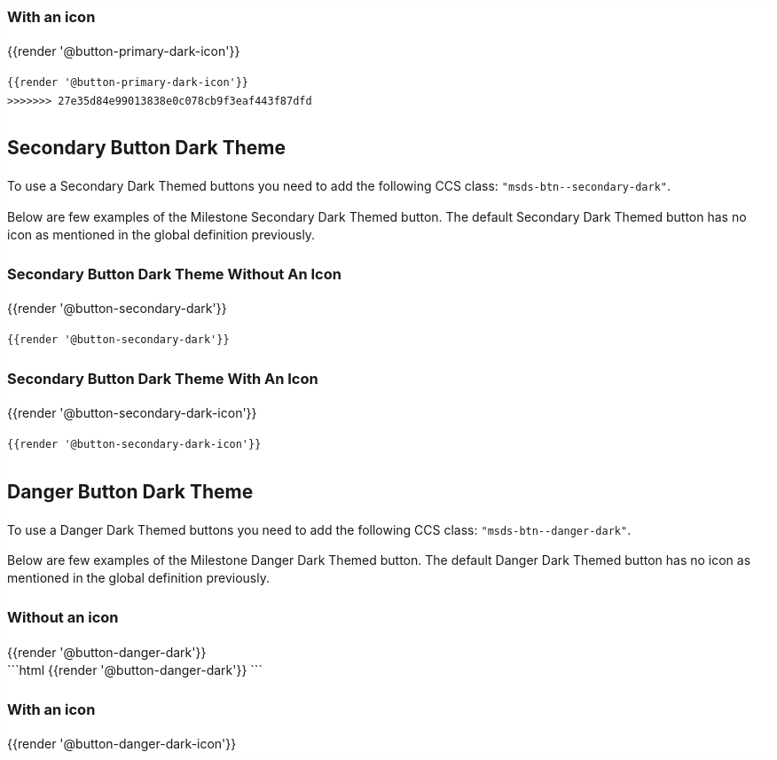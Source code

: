 ### With an icon
<div class="element-preview-dark">
  <div class="element-preview__inner">{{render '@button-primary-dark-icon'}}</div>
</div>

```html
{{render '@button-primary-dark-icon'}}
>>>>>>> 27e35d84e99013838e0c078cb9f3eaf443f87dfd
```

## Secondary Button Dark Theme
To use a Secondary Dark Themed buttons you need to add the following CCS class: <code>"msds-btn\--secondary-dark"</code>. 

Below are few examples of the Milestone Secondary Dark Themed button. The default Secondary Dark Themed button has no icon as mentioned in the global definition previously.

### Secondary Button Dark Theme Without An Icon
<div class="element-preview-dark">
  <div class="element-preview__inner">{{render '@button-secondary-dark'}}</div>
</div>

```html
{{render '@button-secondary-dark'}}
```

### Secondary Button Dark Theme With An Icon
<div class="element-preview-dark">
  <div class="element-preview__inner">{{render '@button-secondary-dark-icon'}}</div>
</div>

```html
{{render '@button-secondary-dark-icon'}}
```

## Danger Button Dark Theme
To use a Danger Dark Themed buttons you need to add the following CCS class: <code>"msds-btn\--danger-dark"</code>. 

Below are few examples of the Milestone Danger Dark Themed button. The default Danger Dark Themed button has no icon as mentioned in the global definition previously.

### Without an icon
<div class="element-preview-dark">
  <div class="element-preview__inner">{{render '@button-danger-dark'}}</div>
</div>
```html
{{render '@button-danger-dark'}}
```

### With an icon
<div class="element-preview-dark">
  <div class="element-preview__inner">{{render '@button-danger-dark-icon'}}</div>
</div>
